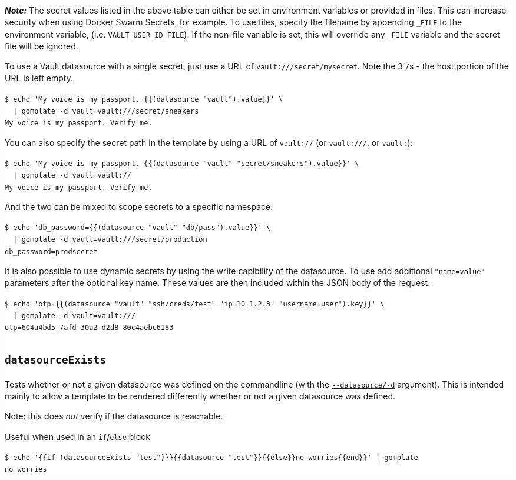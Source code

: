 _**Note:**_ The secret values listed in the above table can either be set in environment
variables or provided in files. This can increase security when using
[Docker Swarm Secrets](https://docs.docker.com/engine/swarm/secrets/), for example.
To use files, specify the filename by appending `_FILE` to the environment variable,
(i.e. `VAULT_USER_ID_FILE`). If the non-file variable is set, this will override
any `_FILE` variable and the secret file will be ignored.

To use a Vault datasource with a single secret, just use a URL of
`vault:///secret/mysecret`. Note the 3 `/`s - the host portion of the URL is left
empty.

```console
$ echo 'My voice is my passport. {{(datasource "vault").value}}' \
  | gomplate -d vault=vault:///secret/sneakers
My voice is my passport. Verify me.
```

You can also specify the secret path in the template by using a URL of `vault://`
(or `vault:///`, or `vault:`):
```console
$ echo 'My voice is my passport. {{(datasource "vault" "secret/sneakers").value}}' \
  | gomplate -d vault=vault://
My voice is my passport. Verify me.
```

And the two can be mixed to scope secrets to a specific namespace:

```console
$ echo 'db_password={{(datasource "vault" "db/pass").value}}' \
  | gomplate -d vault=vault:///secret/production
db_password=prodsecret
```

It is also possible to use dynamic secrets by using the write capibility of the datasource. To use
add additional `"name=value"` parameters after the optional key name. These values are then included
within the JSON body of the request.

```console
$ echo 'otp={{(datasource "vault" "ssh/creds/test" "ip=10.1.2.3" "username=user").key}}' \
  | gomplate -d vault=vault:///
otp=604a4bd5-7afd-30a2-d2d8-80c4aebc6183
```

## `datasourceExists`

Tests whether or not a given datasource was defined on the commandline (with the
[`--datasource/-d`](#--datasource-d) argument). This is intended mainly to allow
a template to be rendered differently whether or not a given datasource was
defined.

Note: this does _not_ verify if the datasource is reachable.

Useful when used in an `if`/`else` block

```console
$ echo '{{if (datasourceExists "test")}}{{datasource "test"}}{{else}}no worries{{end}}' | gomplate
no worries
```
